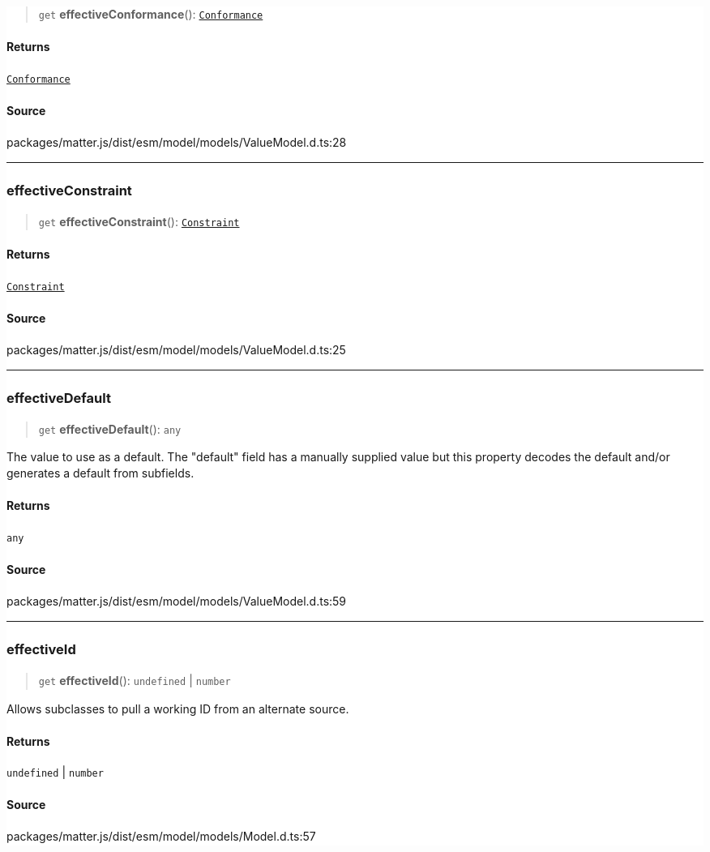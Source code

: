 > `get` **effectiveConformance**(): [`Conformance`](Conformance.md)

#### Returns

[`Conformance`](Conformance.md)

#### Source

packages/matter.js/dist/esm/model/models/ValueModel.d.ts:28

***

### effectiveConstraint

> `get` **effectiveConstraint**(): [`Constraint`](Constraint.md)

#### Returns

[`Constraint`](Constraint.md)

#### Source

packages/matter.js/dist/esm/model/models/ValueModel.d.ts:25

***

### effectiveDefault

> `get` **effectiveDefault**(): `any`

The value to use as a default.  The "default" field has a manually
supplied value but this property decodes the default and/or generates
a default from subfields.

#### Returns

`any`

#### Source

packages/matter.js/dist/esm/model/models/ValueModel.d.ts:59

***

### effectiveId

> `get` **effectiveId**(): `undefined` \| `number`

Allows subclasses to pull a working ID from an alternate source.

#### Returns

`undefined` \| `number`

#### Source

packages/matter.js/dist/esm/model/models/Model.d.ts:57
